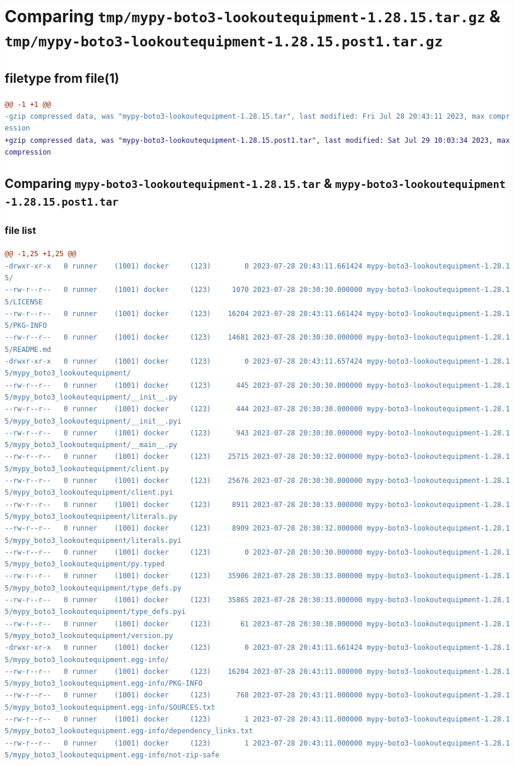 # Comparing `tmp/mypy-boto3-lookoutequipment-1.28.15.tar.gz` & `tmp/mypy-boto3-lookoutequipment-1.28.15.post1.tar.gz`

## filetype from file(1)

```diff
@@ -1 +1 @@
-gzip compressed data, was "mypy-boto3-lookoutequipment-1.28.15.tar", last modified: Fri Jul 28 20:43:11 2023, max compression
+gzip compressed data, was "mypy-boto3-lookoutequipment-1.28.15.post1.tar", last modified: Sat Jul 29 10:03:34 2023, max compression
```

## Comparing `mypy-boto3-lookoutequipment-1.28.15.tar` & `mypy-boto3-lookoutequipment-1.28.15.post1.tar`

### file list

```diff
@@ -1,25 +1,25 @@
-drwxr-xr-x   0 runner    (1001) docker     (123)        0 2023-07-28 20:43:11.661424 mypy-boto3-lookoutequipment-1.28.15/
--rw-r--r--   0 runner    (1001) docker     (123)     1070 2023-07-28 20:30:30.000000 mypy-boto3-lookoutequipment-1.28.15/LICENSE
--rw-r--r--   0 runner    (1001) docker     (123)    16204 2023-07-28 20:43:11.661424 mypy-boto3-lookoutequipment-1.28.15/PKG-INFO
--rw-r--r--   0 runner    (1001) docker     (123)    14681 2023-07-28 20:30:30.000000 mypy-boto3-lookoutequipment-1.28.15/README.md
-drwxr-xr-x   0 runner    (1001) docker     (123)        0 2023-07-28 20:43:11.657424 mypy-boto3-lookoutequipment-1.28.15/mypy_boto3_lookoutequipment/
--rw-r--r--   0 runner    (1001) docker     (123)      445 2023-07-28 20:30:30.000000 mypy-boto3-lookoutequipment-1.28.15/mypy_boto3_lookoutequipment/__init__.py
--rw-r--r--   0 runner    (1001) docker     (123)      444 2023-07-28 20:30:30.000000 mypy-boto3-lookoutequipment-1.28.15/mypy_boto3_lookoutequipment/__init__.pyi
--rw-r--r--   0 runner    (1001) docker     (123)      943 2023-07-28 20:30:30.000000 mypy-boto3-lookoutequipment-1.28.15/mypy_boto3_lookoutequipment/__main__.py
--rw-r--r--   0 runner    (1001) docker     (123)    25715 2023-07-28 20:30:32.000000 mypy-boto3-lookoutequipment-1.28.15/mypy_boto3_lookoutequipment/client.py
--rw-r--r--   0 runner    (1001) docker     (123)    25676 2023-07-28 20:30:30.000000 mypy-boto3-lookoutequipment-1.28.15/mypy_boto3_lookoutequipment/client.pyi
--rw-r--r--   0 runner    (1001) docker     (123)     8911 2023-07-28 20:30:33.000000 mypy-boto3-lookoutequipment-1.28.15/mypy_boto3_lookoutequipment/literals.py
--rw-r--r--   0 runner    (1001) docker     (123)     8909 2023-07-28 20:30:32.000000 mypy-boto3-lookoutequipment-1.28.15/mypy_boto3_lookoutequipment/literals.pyi
--rw-r--r--   0 runner    (1001) docker     (123)        0 2023-07-28 20:30:30.000000 mypy-boto3-lookoutequipment-1.28.15/mypy_boto3_lookoutequipment/py.typed
--rw-r--r--   0 runner    (1001) docker     (123)    35906 2023-07-28 20:30:33.000000 mypy-boto3-lookoutequipment-1.28.15/mypy_boto3_lookoutequipment/type_defs.py
--rw-r--r--   0 runner    (1001) docker     (123)    35865 2023-07-28 20:30:33.000000 mypy-boto3-lookoutequipment-1.28.15/mypy_boto3_lookoutequipment/type_defs.pyi
--rw-r--r--   0 runner    (1001) docker     (123)       61 2023-07-28 20:30:30.000000 mypy-boto3-lookoutequipment-1.28.15/mypy_boto3_lookoutequipment/version.py
-drwxr-xr-x   0 runner    (1001) docker     (123)        0 2023-07-28 20:43:11.661424 mypy-boto3-lookoutequipment-1.28.15/mypy_boto3_lookoutequipment.egg-info/
--rw-r--r--   0 runner    (1001) docker     (123)    16204 2023-07-28 20:43:11.000000 mypy-boto3-lookoutequipment-1.28.15/mypy_boto3_lookoutequipment.egg-info/PKG-INFO
--rw-r--r--   0 runner    (1001) docker     (123)      768 2023-07-28 20:43:11.000000 mypy-boto3-lookoutequipment-1.28.15/mypy_boto3_lookoutequipment.egg-info/SOURCES.txt
--rw-r--r--   0 runner    (1001) docker     (123)        1 2023-07-28 20:43:11.000000 mypy-boto3-lookoutequipment-1.28.15/mypy_boto3_lookoutequipment.egg-info/dependency_links.txt
--rw-r--r--   0 runner    (1001) docker     (123)        1 2023-07-28 20:43:11.000000 mypy-boto3-lookoutequipment-1.28.15/mypy_boto3_lookoutequipment.egg-info/not-zip-safe
```